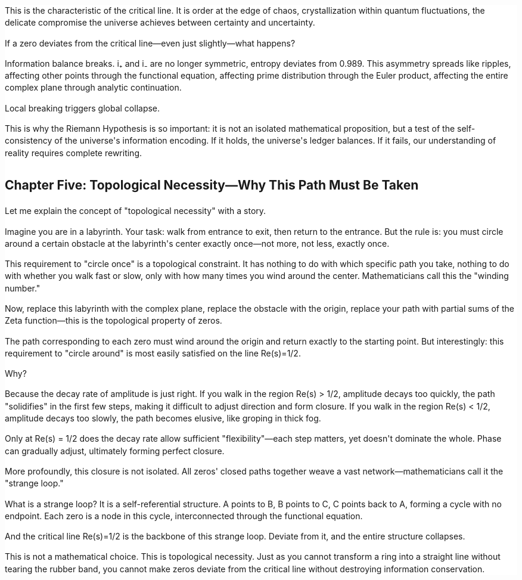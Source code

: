 This is the characteristic of the critical line. It is order at the edge of chaos, crystallization within quantum fluctuations, the delicate compromise the universe achieves between certainty and uncertainty.

If a zero deviates from the critical line—even just slightly—what happens?

Information balance breaks. i₊ and i₋ are no longer symmetric, entropy deviates from 0.989. This asymmetry spreads like ripples, affecting other points through the functional equation, affecting prime distribution through the Euler product, affecting the entire complex plane through analytic continuation.

Local breaking triggers global collapse.

This is why the Riemann Hypothesis is so important: it is not an isolated mathematical proposition, but a test of the self-consistency of the universe's information encoding. If it holds, the universe's ledger balances. If it fails, our understanding of reality requires complete rewriting.

## Chapter Five: Topological Necessity—Why This Path Must Be Taken

Let me explain the concept of "topological necessity" with a story.

Imagine you are in a labyrinth. Your task: walk from entrance to exit, then return to the entrance. But the rule is: you must circle around a certain obstacle at the labyrinth's center exactly once—not more, not less, exactly once.

This requirement to "circle once" is a topological constraint. It has nothing to do with which specific path you take, nothing to do with whether you walk fast or slow, only with how many times you wind around the center. Mathematicians call this the "winding number."

Now, replace this labyrinth with the complex plane, replace the obstacle with the origin, replace your path with partial sums of the Zeta function—this is the topological property of zeros.

The path corresponding to each zero must wind around the origin and return exactly to the starting point. But interestingly: this requirement to "circle around" is most easily satisfied on the line Re(s)=1/2.

Why?

Because the decay rate of amplitude is just right. If you walk in the region Re(s) > 1/2, amplitude decays too quickly, the path "solidifies" in the first few steps, making it difficult to adjust direction and form closure. If you walk in the region Re(s) < 1/2, amplitude decays too slowly, the path becomes elusive, like groping in thick fog.

Only at Re(s) = 1/2 does the decay rate allow sufficient "flexibility"—each step matters, yet doesn't dominate the whole. Phase can gradually adjust, ultimately forming perfect closure.

More profoundly, this closure is not isolated. All zeros' closed paths together weave a vast network—mathematicians call it the "strange loop."

What is a strange loop? It is a self-referential structure. A points to B, B points to C, C points back to A, forming a cycle with no endpoint. Each zero is a node in this cycle, interconnected through the functional equation.

And the critical line Re(s)=1/2 is the backbone of this strange loop. Deviate from it, and the entire structure collapses.

This is not a mathematical choice. This is topological necessity. Just as you cannot transform a ring into a straight line without tearing the rubber band, you cannot make zeros deviate from the critical line without destroying information conservation.
